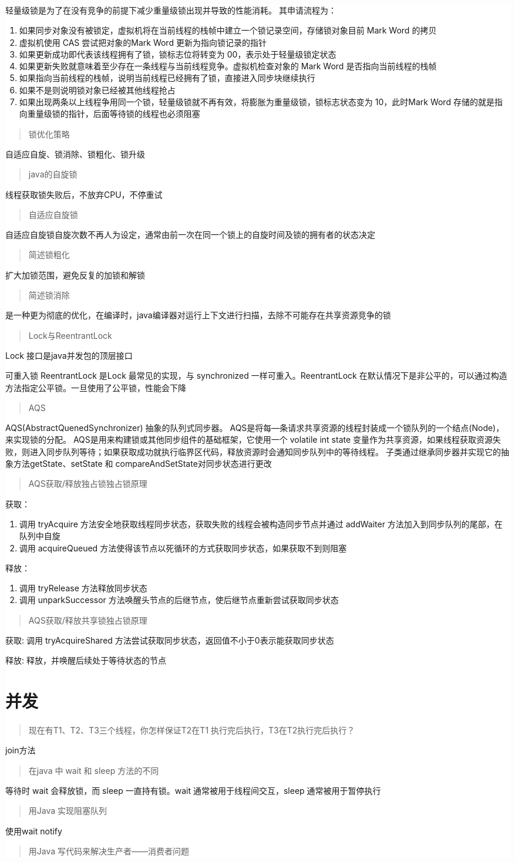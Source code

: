 轻量级锁是为了在没有竞争的前提下减少重量级锁出现并导致的性能消耗。 其申请流程为： 

1.   如果同步对象没有被锁定，虚拟机将在当前线程的栈帧中建立一个锁记录空间，存储锁对象目前 Mark Word 的拷贝
2.   虚拟机使用 CAS 尝试把对象的Mark Word 更新为指向锁记录的指针
3.   如果更新成功即代表该线程拥有了锁，锁标志位将转变为 00，表示处于轻量级锁定状态
4.   如果更新失败就意味着至少存在一条线程与当前线程竞争。虚拟机检查对象的 Mark Word 是否指向当前线程的栈帧
5.   如果指向当前线程的栈帧，说明当前线程已经拥有了锁，直接进入同步块继续执行
6.   如果不是则说明锁对象已经被其他线程抢占
7.   如果出现两条以上线程争用同一个锁，轻量级锁就不再有效，将膨胀为重量级锁，锁标志状态变为 10，此时Mark Word 存储的就是指向重量级锁的指针，后面等待锁的线程也必须阻塞

>   锁优化策略

自适应自旋、锁消除、锁粗化、锁升级

>   java的自旋锁

线程获取锁失败后，不放弃CPU，不停重试

>   自适应自旋锁 

自适应自旋锁自旋次数不再人为设定，通常由前一次在同一个锁上的自旋时间及锁的拥有者的状态决定

>   简述锁粗化

扩大加锁范围，避免反复的加锁和解锁

>   简述锁消除

是一种更为彻底的优化，在编译时，java编译器对运行上下文进行扫描，去除不可能存在共享资源竞争的锁

>   Lock与ReentrantLock

Lock 接口是java并发包的顶层接口

可重入锁 ReentrantLock 是Lock 最常见的实现，与 synchronized 一样可重入。ReentrantLock 在默认情况下是非公平的，可以通过构造方法指定公平锁。一旦使用了公平锁，性能会下降

>   AQS

AQS(AbstractQuenedSynchronizer) 抽象的队列式同步器。 AQS是将每—条请求共享资源的线程封装成一个锁队列的一个结点(Node)，来实现锁的分配。 AQS是用来构建锁或其他同步组件的基础框架，它使用一个 volatile int state 变量作为共享资源，如果线程获取资源失败，则进入同步队列等待；如果获取成功就执行临界区代码，释放资源时会通知同步队列中的等待线程。 子类通过继承同步器并实现它的抽象方法getState、setState 和 compareAndSetState对同步状态进行更改

>   AQS获取/释放独占锁独占锁原理

获取：

1.   调用 tryAcquire 方法安全地获取线程同步状态，获取失败的线程会被构造同步节点并通过 addWaiter 方法加入到同步队列的尾部，在队列中自旋
2.   调用 acquireQueued 方法使得该节点以死循环的方式获取同步状态，如果获取不到则阻塞

释放：

1.   调用 tryRelease 方法释放同步状态
2.   调用 unparkSuccessor 方法唤醒头节点的后继节点，使后继节点重新尝试获取同步状态

>   AQS获取/释放共享锁独占锁原理

获取: 调用 tryAcquireShared 方法尝试获取同步状态，返回值不小于0表示能获取同步状态

释放: 释放，并唤醒后续处于等待状态的节点

# 并发

>   现在有T1、T2、T3三个线程，你怎样保证T2在T1 执行完后执行，T3在T2执行完后执行？ 

join方法

>   在java 中 wait 和 sleep 方法的不同

等待时 wait 会释放锁，而 sleep 一直持有锁。wait 通常被用于线程间交互，sleep 通常被用于暂停执行

>   用Java 实现阻塞队列

使用wait notify

>   用Java 写代码来解决生产者——消费者问题

